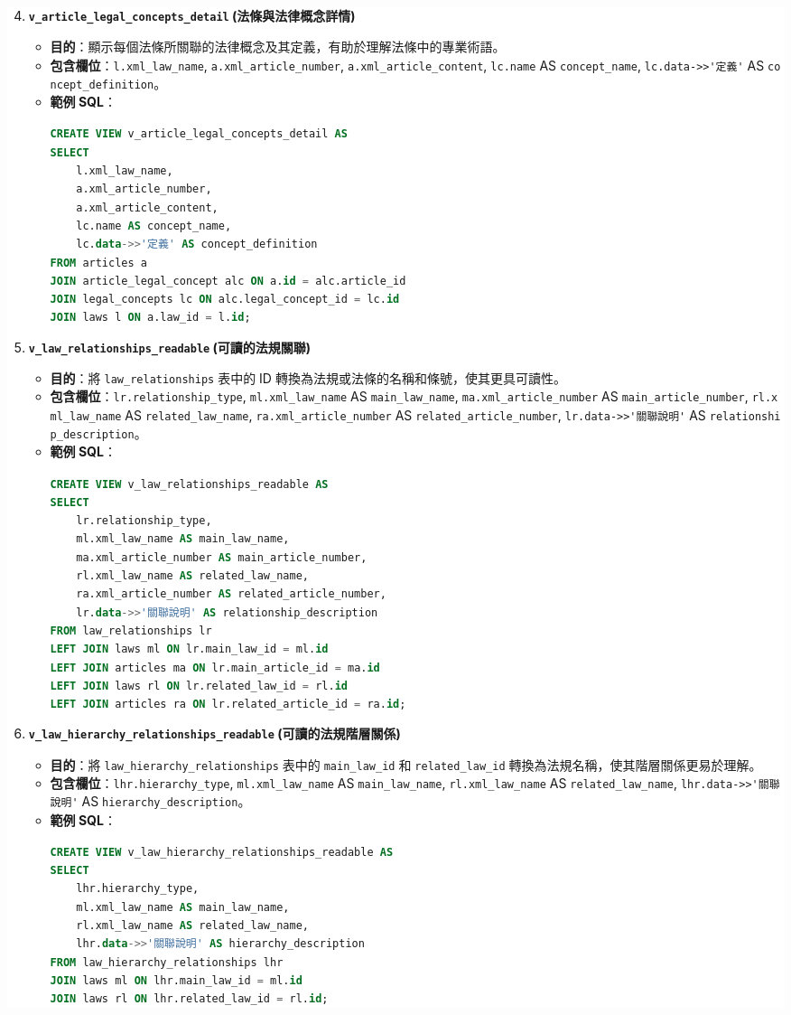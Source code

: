 4.  **`v_article_legal_concepts_detail` (法條與法律概念詳情)**
    *   **目的**：顯示每個法條所關聯的法律概念及其定義，有助於理解法條中的專業術語。
    *   **包含欄位**：`l.xml_law_name`, `a.xml_article_number`, `a.xml_article_content`, `lc.name` AS `concept_name`, `lc.data->>'定義'` AS `concept_definition`。
    *   **範例 SQL**：
        ```sql
        CREATE VIEW v_article_legal_concepts_detail AS
        SELECT
            l.xml_law_name,
            a.xml_article_number,
            a.xml_article_content,
            lc.name AS concept_name,
            lc.data->>'定義' AS concept_definition
        FROM articles a
        JOIN article_legal_concept alc ON a.id = alc.article_id
        JOIN legal_concepts lc ON alc.legal_concept_id = lc.id
        JOIN laws l ON a.law_id = l.id;
        ```

5.  **`v_law_relationships_readable` (可讀的法規關聯)**
    *   **目的**：將 `law_relationships` 表中的 ID 轉換為法規或法條的名稱和條號，使其更具可讀性。
    *   **包含欄位**：`lr.relationship_type`, `ml.xml_law_name` AS `main_law_name`, `ma.xml_article_number` AS `main_article_number`, `rl.xml_law_name` AS `related_law_name`, `ra.xml_article_number` AS `related_article_number`, `lr.data->>'關聯說明'` AS `relationship_description`。
    *   **範例 SQL**：
        ```sql
        CREATE VIEW v_law_relationships_readable AS
        SELECT
            lr.relationship_type,
            ml.xml_law_name AS main_law_name,
            ma.xml_article_number AS main_article_number,
            rl.xml_law_name AS related_law_name,
            ra.xml_article_number AS related_article_number,
            lr.data->>'關聯說明' AS relationship_description
        FROM law_relationships lr
        LEFT JOIN laws ml ON lr.main_law_id = ml.id
        LEFT JOIN articles ma ON lr.main_article_id = ma.id
        LEFT JOIN laws rl ON lr.related_law_id = rl.id
        LEFT JOIN articles ra ON lr.related_article_id = ra.id;
        ```
6.  **`v_law_hierarchy_relationships_readable` (可讀的法規階層關係)**
    *   **目的**：將 `law_hierarchy_relationships` 表中的 `main_law_id` 和 `related_law_id` 轉換為法規名稱，使其階層關係更易於理解。
    *   **包含欄位**：`lhr.hierarchy_type`, `ml.xml_law_name` AS `main_law_name`, `rl.xml_law_name` AS `related_law_name`, `lhr.data->>'關聯說明'` AS `hierarchy_description`。
    *   **範例 SQL**：
        ```sql
        CREATE VIEW v_law_hierarchy_relationships_readable AS
        SELECT
            lhr.hierarchy_type,
            ml.xml_law_name AS main_law_name,
            rl.xml_law_name AS related_law_name,
            lhr.data->>'關聯說明' AS hierarchy_description
        FROM law_hierarchy_relationships lhr
        JOIN laws ml ON lhr.main_law_id = ml.id
        JOIN laws rl ON lhr.related_law_id = rl.id;
        ```
